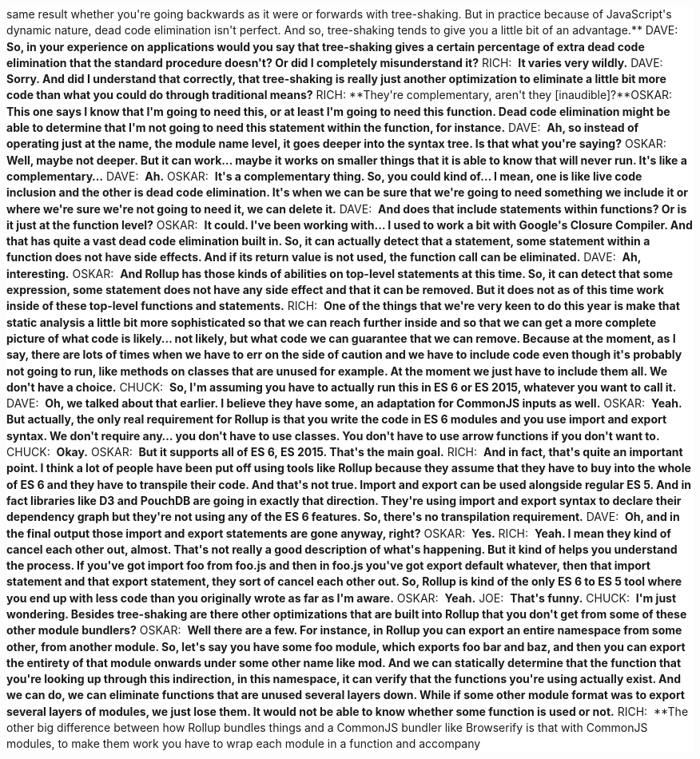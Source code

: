 same result whether you're going backwards as it were or forwards with tree-shaking. But in practice because of JavaScript's dynamic nature, dead code elimination isn't perfect. And so, tree-shaking tends to give you a little bit of an advantage.** DAVE:&nbsp; **So, in your experience on applications would you say that tree-shaking gives a certain percentage of extra dead code elimination that the standard procedure doesn't? Or did I completely misunderstand it?** RICH:&nbsp; **It varies very wildly.** DAVE:&nbsp; **Sorry. And did I understand that correctly, that tree-shaking is really just another optimization to eliminate a little bit more code than what you could do through traditional means?** RICH:&nbsp;**They're complementary, aren't they [inaudible]?**OSKAR:&nbsp; **This one says I know that I'm going to need this, or at least I'm going to need this function. Dead code elimination might be able to determine that I'm not going to need this statement within the function, for instance.** DAVE:&nbsp; **Ah, so instead of operating just at the name, the module name level, it goes deeper into the syntax tree. Is that what you're saying?** OSKAR:&nbsp; **Well, maybe not deeper. But it can work… maybe it works on smaller things that it is able to know that will never run. It's like a complementary…** DAVE:&nbsp; **Ah.** OSKAR:&nbsp; **It's a complementary thing. So, you could kind of… I mean, one is like live code inclusion and the other is dead code elimination. It's when we can be sure that we're going to need something we include it or where we're sure we're not going to need it, we can delete it.** DAVE:&nbsp; **And does that include statements within functions? Or is it just at the function level?** OSKAR:&nbsp; **It could. I've been working with… I used to work a bit with Google's Closure Compiler. And that has quite a vast dead code elimination built in. So, it can actually detect that a statement, some statement within a function does not have side effects. And if its return value is not used, the function call can be eliminated.** DAVE:&nbsp; **Ah, interesting.** OSKAR:&nbsp; **And Rollup has those kinds of abilities on top-level statements at this time. So, it can detect that some expression, some statement does not have any side effect and that it can be removed. But it does not as of this time work inside of these top-level functions and statements.** RICH:&nbsp; **One of the things that we're very keen to do this year is make that static analysis a little bit more sophisticated so that we can reach further inside and so that we can get a more complete picture of what code is likely… not likely, but what code we can guarantee that we can remove. Because at the moment, as I say, there are lots of times when we have to err on the side of caution and we have to include code even though it's probably not going to run, like methods on classes that are unused for example. At the moment we just have to include them all. We don't have a choice.** CHUCK:&nbsp; **So, I'm assuming you have to actually run this in ES 6 or ES 2015, whatever you want to call it.** DAVE:&nbsp; **Oh, we talked about that earlier. I believe they have some, an adaptation for CommonJS inputs as well.** OSKAR:&nbsp; **Yeah. But actually, the only real requirement for Rollup is that you write the code in ES 6 modules and you use import and export syntax. We don't require any… you don't have to use classes. You don't have to use arrow functions if you don't want to.** CHUCK:&nbsp; **Okay.** OSKAR:&nbsp; **But it supports all of ES 6, ES 2015. That's the main goal.** RICH:&nbsp; **And in fact, that's quite an important point. I think a lot of people have been put off using tools like Rollup because they assume that they have to buy into the whole of ES 6 and they have to transpile their code. And that's not true. Import and export can be used alongside regular ES 5. And in fact libraries like D3 and PouchDB are going in exactly that direction. They're using import and export syntax to declare their dependency graph but they're not using any of the ES 6 features. So, there's no transpilation requirement.** DAVE:&nbsp; **Oh, and in the final output those import and export statements are gone anyway, right?** OSKAR:&nbsp; **Yes.** RICH:&nbsp; **Yeah. I mean they kind of cancel each other out, almost. That's not really a good description of what's happening. But it kind of helps you understand the process. If you've got import foo from foo.js and then in foo.js you've got export default whatever, then that import statement and that export statement, they sort of cancel each other out. So, Rollup is kind of the only ES 6 to ES 5 tool where you end up with less code than you originally wrote as far as I'm aware.** OSKAR:&nbsp; **Yeah.** JOE:&nbsp; **That's funny.** CHUCK:&nbsp; **I'm just wondering. Besides tree-shaking are there other optimizations that are built into Rollup that you don't get from some of these other module bundlers?** OSKAR:&nbsp; **Well there are a few. For instance, in Rollup you can export an entire namespace from some other, from another module. So, let's say you have some foo module, which exports foo bar and baz, and then you can export the entirety of that module onwards under some other name like mod. And we can statically determine that the function that you're looking up through this indirection, in this namespace, it can verify that the functions you're using actually exist. And we can do, we can eliminate functions that are unused several layers down. While if some other module format was to export several layers of modules, we just lose them. It would not be able to know whether some function is used or not.** RICH:&nbsp; **The other big difference between how Rollup bundles things and a CommonJS bundler like Browserify is that with CommonJS modules, to make them work you have to wrap each module in a function and accompany
